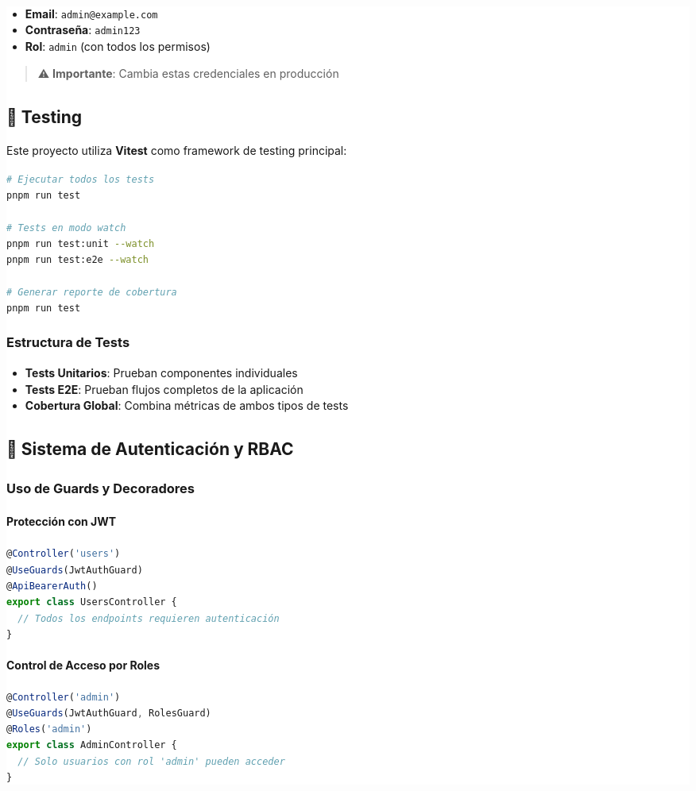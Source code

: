 - **Email**: `admin@example.com`
- **Contraseña**: `admin123`
- **Rol**: `admin` (con todos los permisos)

> ⚠️ **Importante**: Cambia estas credenciales en producción

## 🧪 Testing

Este proyecto utiliza **Vitest** como framework de testing principal:

```bash
# Ejecutar todos los tests
pnpm run test

# Tests en modo watch
pnpm run test:unit --watch
pnpm run test:e2e --watch

# Generar reporte de cobertura
pnpm run test
```

### Estructura de Tests

- **Tests Unitarios**: Prueban componentes individuales
- **Tests E2E**: Prueban flujos completos de la aplicación
- **Cobertura Global**: Combina métricas de ambos tipos de tests

## 🔐 Sistema de Autenticación y RBAC

### Uso de Guards y Decoradores

#### Protección con JWT

```typescript
@Controller('users')
@UseGuards(JwtAuthGuard)
@ApiBearerAuth()
export class UsersController {
  // Todos los endpoints requieren autenticación
}
```

#### Control de Acceso por Roles

```typescript
@Controller('admin')
@UseGuards(JwtAuthGuard, RolesGuard)
@Roles('admin')
export class AdminController {
  // Solo usuarios con rol 'admin' pueden acceder
}
```
